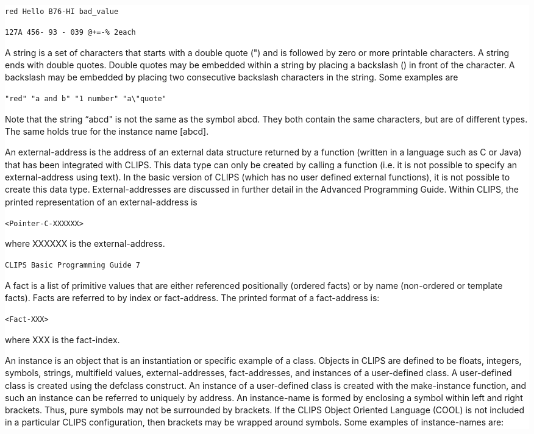 ```
red Hello B76-HI bad_value
```

```
127A 456- 93 - 039 @+=-% 2each
```

A string is a set of characters that starts with a double quote (") and is followed by zero or more
printable characters. A string ends with double quotes. Double quotes may be embedded within a
string by placing a backslash (\) in front of the character. A backslash may be embedded by placing
two consecutive backslash characters in the string. Some examples are

```
"red" "a and b" "1 number" "a\"quote"
```

Note that the string “abcd" is not the same as the symbol abcd. They both contain the same
characters, but are of different types. The same holds true for the instance name [abcd].

An external-address is the address of an external data structure returned by a function (written in
a language such as C or Java) that has been integrated with CLIPS. This data type can only be
created by calling a function (i.e. it is not possible to specify an external-address using text). In the
basic version of CLIPS (which has no user defined external functions), it is not possible to create
this data type. External-addresses are discussed in further detail in the Advanced Programming
Guide. Within CLIPS, the printed representation of an external-address is

```
<Pointer-C-XXXXXX>
```

where XXXXXX is the external-address.

```
CLIPS Basic Programming Guide 7
```

A fact is a list of primitive values that are either referenced positionally (ordered facts) or by name
(non-ordered or template facts). Facts are referred to by index or fact-address. The printed format
of a fact-address is:

```
<Fact-XXX>
```

where XXX is the fact-index.

An instance is an object that is an instantiation or specific example of a class. Objects in CLIPS
are defined to be floats, integers, symbols, strings, multifield values, external-addresses,
fact-addresses, and instances of a user-defined class. A user-defined class is created using the
defclass construct. An instance of a user-defined class is created with the make-instance function,
and such an instance can be referred to uniquely by address. An instance-name is formed by
enclosing a symbol within left and right brackets. Thus, pure symbols may not be surrounded by
brackets. If the CLIPS Object Oriented Language (COOL) is not included in a particular CLIPS
configuration, then brackets may be wrapped around symbols. Some examples of instance-names
are:
